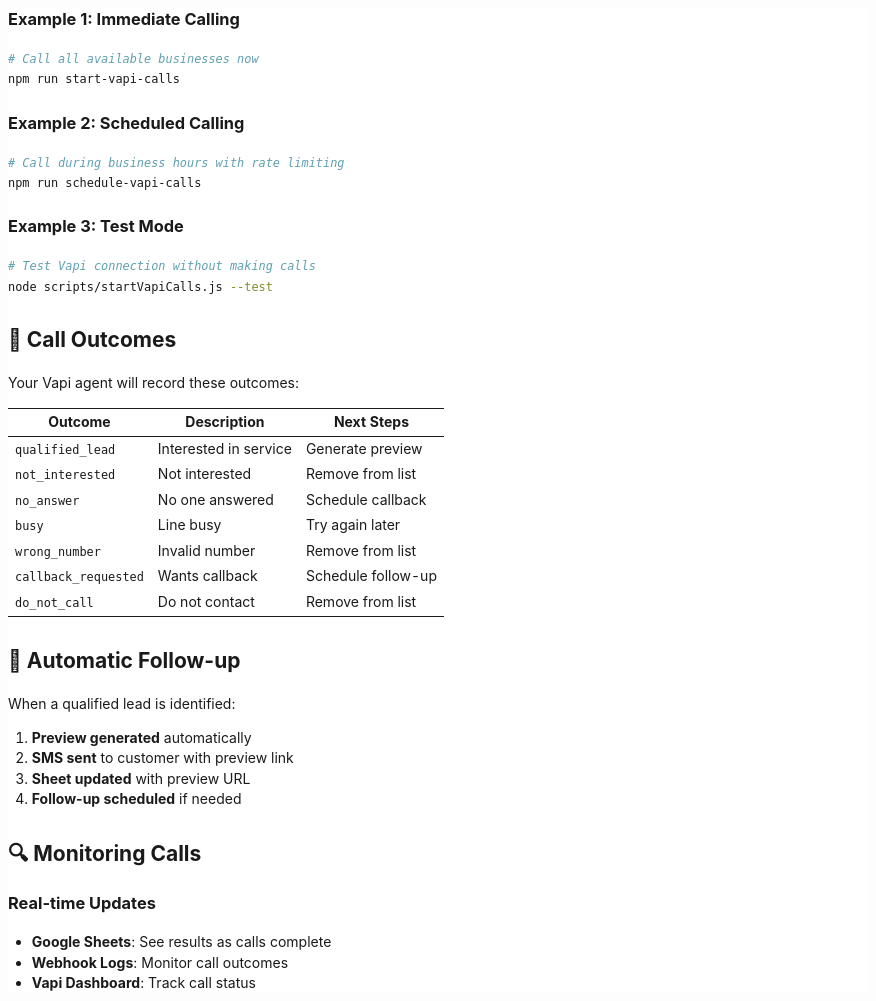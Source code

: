 ### Example 1: Immediate Calling
```bash
# Call all available businesses now
npm run start-vapi-calls
```

### Example 2: Scheduled Calling
```bash
# Call during business hours with rate limiting
npm run schedule-vapi-calls
```

### Example 3: Test Mode
```bash
# Test Vapi connection without making calls
node scripts/startVapiCalls.js --test
```

## 🎯 Call Outcomes

Your Vapi agent will record these outcomes:

| Outcome | Description | Next Steps |
|---------|-------------|------------|
| `qualified_lead` | Interested in service | Generate preview |
| `not_interested` | Not interested | Remove from list |
| `no_answer` | No one answered | Schedule callback |
| `busy` | Line busy | Try again later |
| `wrong_number` | Invalid number | Remove from list |
| `callback_requested` | Wants callback | Schedule follow-up |
| `do_not_call` | Do not contact | Remove from list |

## 📱 Automatic Follow-up

When a qualified lead is identified:
1. **Preview generated** automatically
2. **SMS sent** to customer with preview link
3. **Sheet updated** with preview URL
4. **Follow-up scheduled** if needed

## 🔍 Monitoring Calls

### Real-time Updates
- **Google Sheets**: See results as calls complete
- **Webhook Logs**: Monitor call outcomes
- **Vapi Dashboard**: Track call status
